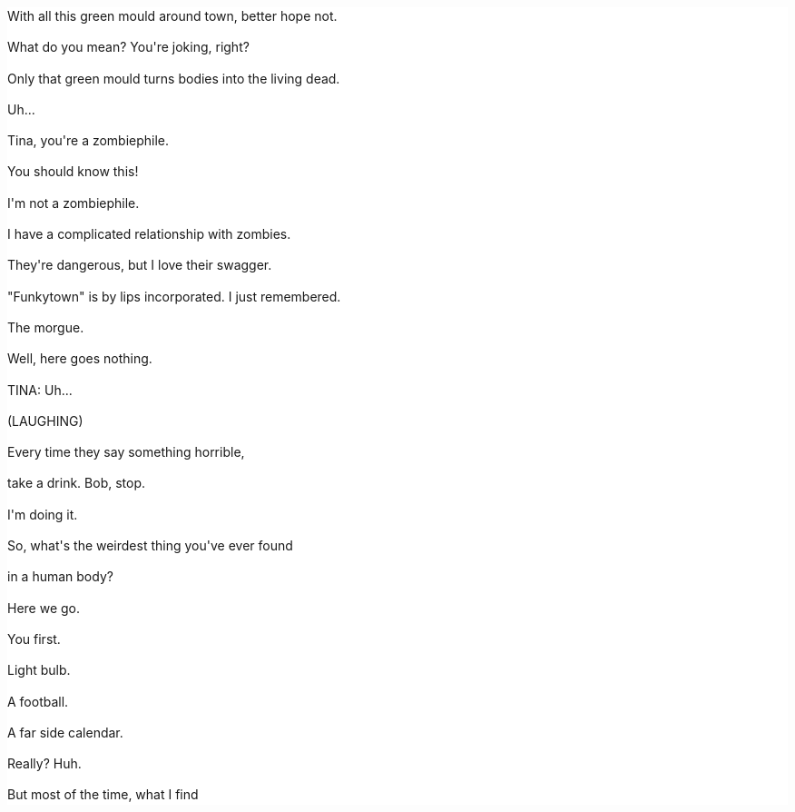 With all this green mould
around town, better hope not.

What do you mean?
You're joking, right?

Only that green mould turns
bodies into the living dead.

Uh...

Tina, you're a zombiephile.

You should know this!

I'm not a zombiephile.

I have a complicated
relationship with zombies.

They're dangerous,
but I love their swagger.

"Funkytown" is by lips
incorporated. I just remembered.

The morgue.

Well, here goes nothing.

TINA:
Uh...

(LAUGHING)

Every time they say
something horrible,

take a drink.
Bob, stop.

I'm doing it.

So, what's the weirdest
thing you've ever found

in a human body?

Here we go.

You first.

Light bulb.

A football.

A far side calendar.

Really? Huh.

But most of the time,
what I find
